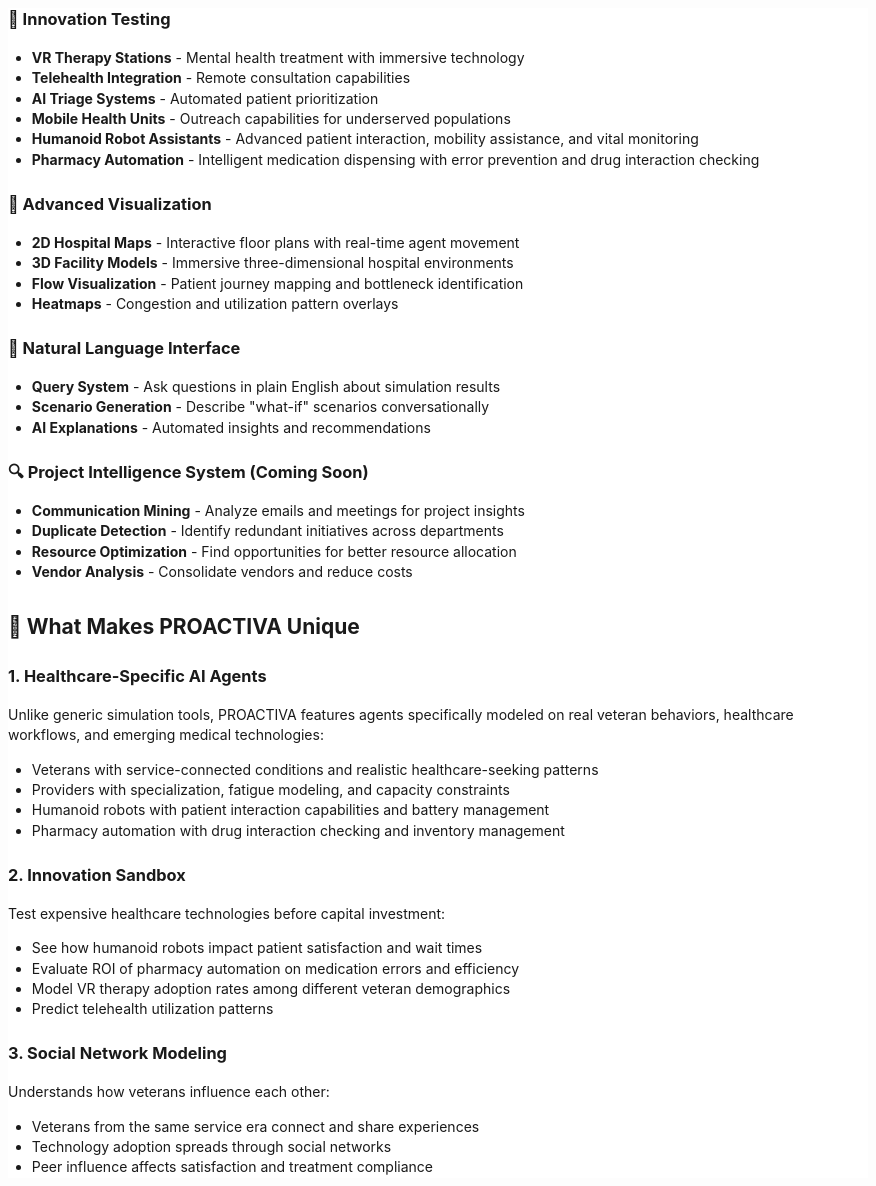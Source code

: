 ### 🎯 Innovation Testing
- **VR Therapy Stations** - Mental health treatment with immersive technology
- **Telehealth Integration** - Remote consultation capabilities
- **AI Triage Systems** - Automated patient prioritization
- **Mobile Health Units** - Outreach capabilities for underserved populations
- **Humanoid Robot Assistants** - Advanced patient interaction, mobility assistance, and vital monitoring
- **Pharmacy Automation** - Intelligent medication dispensing with error prevention and drug interaction checking

### 🎨 Advanced Visualization
- **2D Hospital Maps** - Interactive floor plans with real-time agent movement
- **3D Facility Models** - Immersive three-dimensional hospital environments
- **Flow Visualization** - Patient journey mapping and bottleneck identification
- **Heatmaps** - Congestion and utilization pattern overlays

### 💬 Natural Language Interface
- **Query System** - Ask questions in plain English about simulation results
- **Scenario Generation** - Describe "what-if" scenarios conversationally
- **AI Explanations** - Automated insights and recommendations

### 🔍 Project Intelligence System (Coming Soon)
- **Communication Mining** - Analyze emails and meetings for project insights
- **Duplicate Detection** - Identify redundant initiatives across departments
- **Resource Optimization** - Find opportunities for better resource allocation
- **Vendor Analysis** - Consolidate vendors and reduce costs

## 🌟 What Makes PROACTIVA Unique

### 1. **Healthcare-Specific AI Agents**
Unlike generic simulation tools, PROACTIVA features agents specifically modeled on real veteran behaviors, healthcare workflows, and emerging medical technologies:
- Veterans with service-connected conditions and realistic healthcare-seeking patterns
- Providers with specialization, fatigue modeling, and capacity constraints
- Humanoid robots with patient interaction capabilities and battery management
- Pharmacy automation with drug interaction checking and inventory management

### 2. **Innovation Sandbox**
Test expensive healthcare technologies before capital investment:
- See how humanoid robots impact patient satisfaction and wait times
- Evaluate ROI of pharmacy automation on medication errors and efficiency
- Model VR therapy adoption rates among different veteran demographics
- Predict telehealth utilization patterns

### 3. **Social Network Modeling**
Understands how veterans influence each other:
- Veterans from the same service era connect and share experiences
- Technology adoption spreads through social networks
- Peer influence affects satisfaction and treatment compliance
